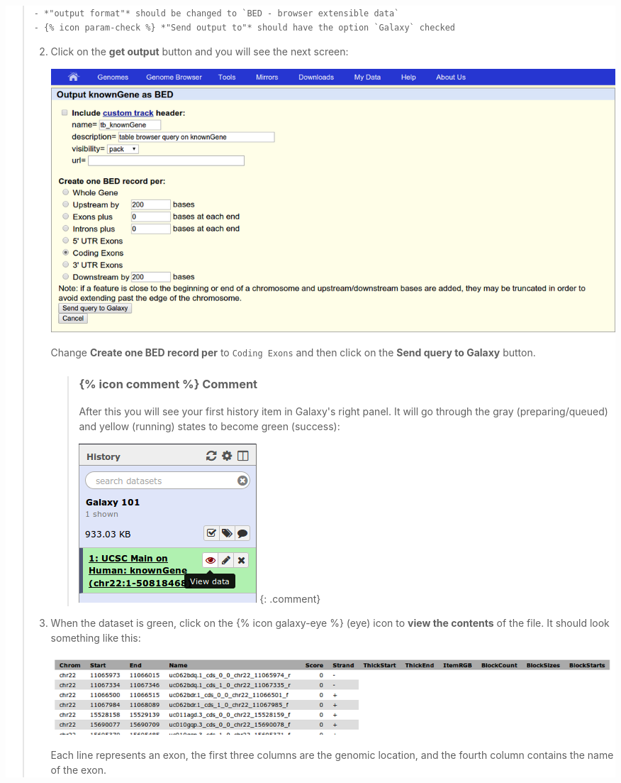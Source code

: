 >     - *"output format"* should be changed to `BED - browser extensible data`
>     - {% icon param-check %} *"Send output to"* should have the option `Galaxy` checked
>
> 2. Click on the **get output** button and you will see the next screen:
>
>    ![`UCSC table browser` tool, second screen for exons](../../images/101_03.png)
>
>    Change **Create one BED record per** to `Coding Exons` and then click on the **Send query to Galaxy** button.
>
>     > ### {% icon comment %} Comment
>     > After this you will see your first history item in Galaxy's right panel. It will go through
>     > the gray (preparing/queued) and yellow (running) states to become green (success):
>     >
>     > ![`UCSC Main on Human: knownGene` dataset is green](../../images/101_04.png)
>     {: .comment}
>
> 3. When the dataset is green, click on the {% icon galaxy-eye %} (eye) icon to **view the contents** of the file. It should look something like this:
>
>    ![Contents of the `UCSC Main on Human: knownGene` dataset](../../images/101_exons.png)
>
>    Each line represents an exon, the first three columns are the genomic location, and the fourth column contains the name of the exon.
